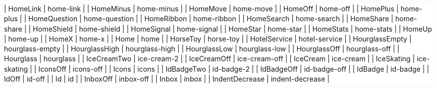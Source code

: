 | HomeLink                   | home-link                     |
| HomeMinus                  | home-minus                    |
| HomeMove                   | home-move                     |
| HomeOff                    | home-off                      |
| HomePlus                   | home-plus                     |
| HomeQuestion               | home-question                 |
| HomeRibbon                 | home-ribbon                   |
| HomeSearch                 | home-search                   |
| HomeShare                  | home-share                    |
| HomeShield                 | home-shield                   |
| HomeSignal                 | home-signal                   |
| HomeStar                   | home-star                     |
| HomeStats                  | home-stats                    |
| HomeUp                     | home-up                       |
| HomeX                      | home-x                        |
| Home                       | home                          |
| HorseToy                   | horse-toy                     |
| HotelService               | hotel-service                 |
| HourglassEmpty             | hourglass-empty               |
| HourglassHigh              | hourglass-high                |
| HourglassLow               | hourglass-low                 |
| HourglassOff               | hourglass-off                 |
| Hourglass                  | hourglass                     |
| IceCreamTwo                | ice-cream-2                   |
| IceCreamOff                | ice-cream-off                 |
| IceCream                   | ice-cream                     |
| IceSkating                 | ice-skating                   |
| IconsOff                   | icons-off                     |
| Icons                      | icons                         |
| IdBadgeTwo                 | id-badge-2                    |
| IdBadgeOff                 | id-badge-off                  |
| IdBadge                    | id-badge                      |
| IdOff                      | id-off                        |
| Id                         | id                            |
| InboxOff                   | inbox-off                     |
| Inbox                      | inbox                         |
| IndentDecrease             | indent-decrease               |
